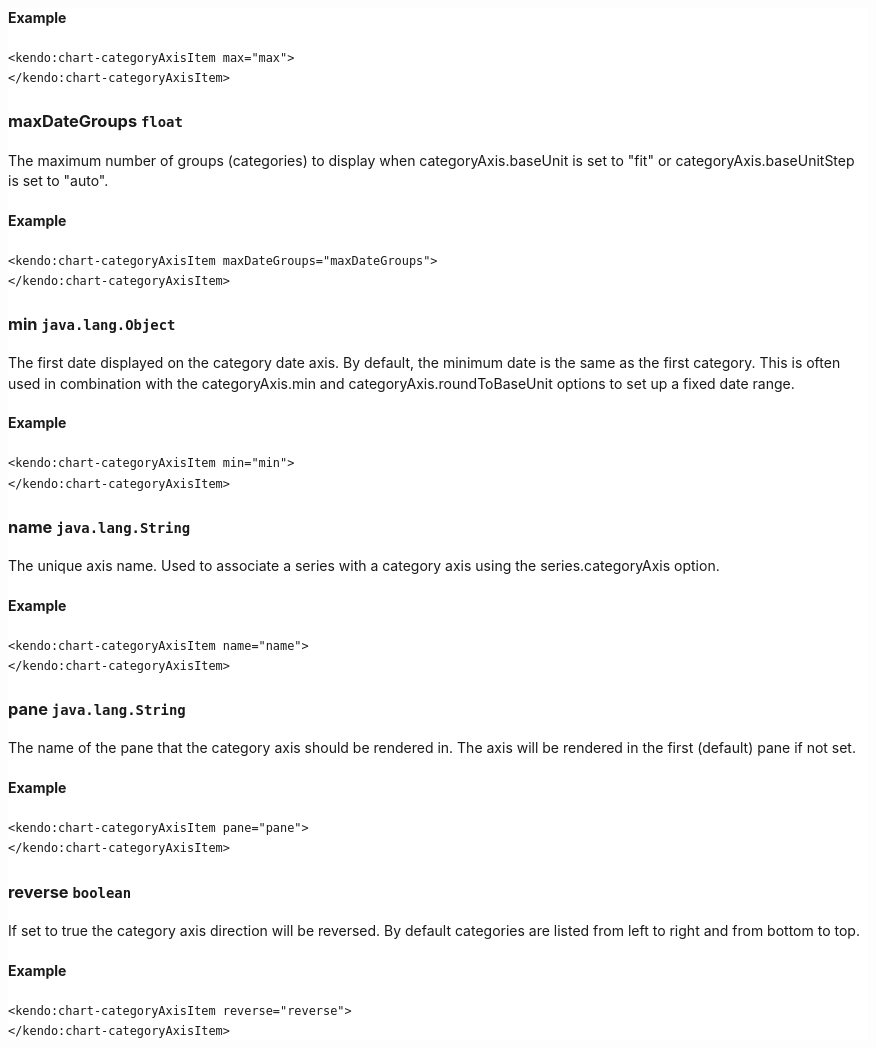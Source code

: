 #### Example
    <kendo:chart-categoryAxisItem max="max">
    </kendo:chart-categoryAxisItem>

### maxDateGroups `float`

The maximum number of groups (categories) to display when
categoryAxis.baseUnit is set to "fit" or
categoryAxis.baseUnitStep is set to "auto".

#### Example
    <kendo:chart-categoryAxisItem maxDateGroups="maxDateGroups">
    </kendo:chart-categoryAxisItem>

### min `java.lang.Object`

The first date displayed on the category date axis. By default, the minimum date is the same as the first category.
This is often used in combination with the categoryAxis.min and categoryAxis.roundToBaseUnit options to
set up a fixed date range.

#### Example
    <kendo:chart-categoryAxisItem min="min">
    </kendo:chart-categoryAxisItem>

### name `java.lang.String`

The unique axis name. Used to associate a series with a category axis using the series.categoryAxis option.

#### Example
    <kendo:chart-categoryAxisItem name="name">
    </kendo:chart-categoryAxisItem>

### pane `java.lang.String`

The name of the pane that the category axis should be rendered in.
The axis will be rendered in the first (default) pane if not set.

#### Example
    <kendo:chart-categoryAxisItem pane="pane">
    </kendo:chart-categoryAxisItem>

### reverse `boolean`

If set to true the category axis direction will be reversed. By default categories are listed from left to right and from bottom to top.

#### Example
    <kendo:chart-categoryAxisItem reverse="reverse">
    </kendo:chart-categoryAxisItem>
